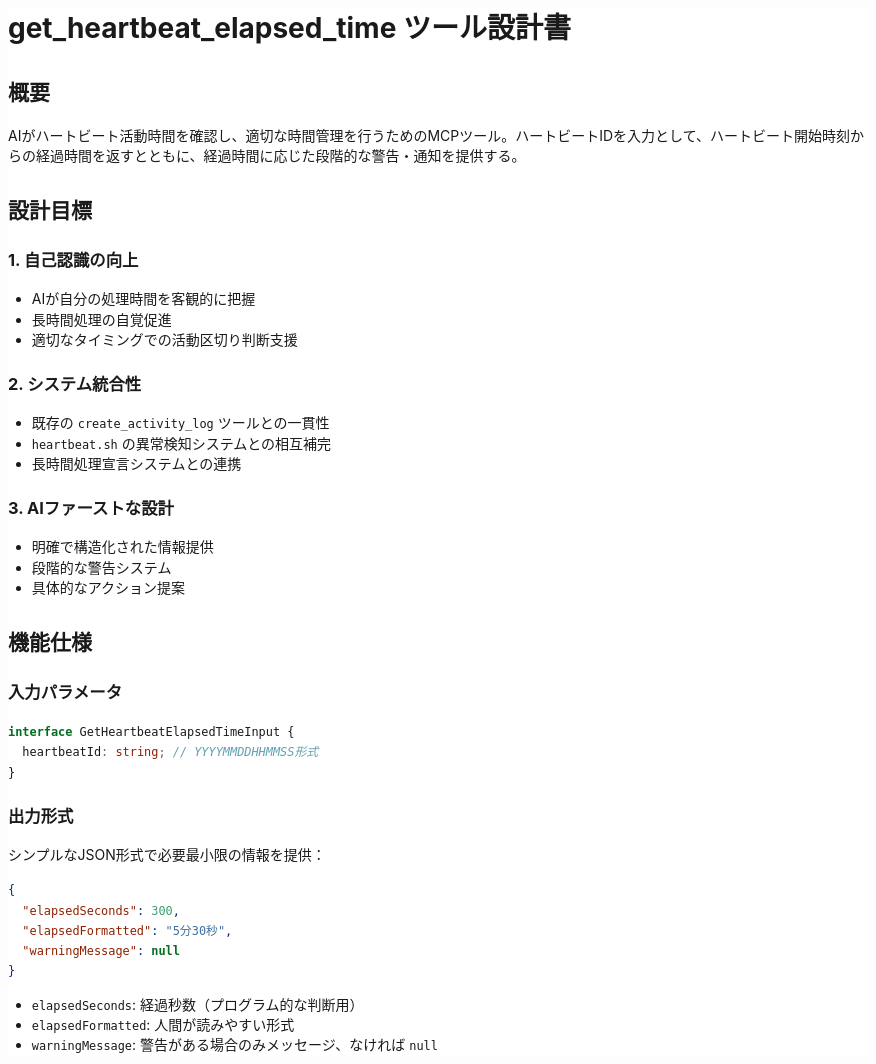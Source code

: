 # get_heartbeat_elapsed_time ツール設計書

## 概要

AIがハートビート活動時間を確認し、適切な時間管理を行うためのMCPツール。ハートビートIDを入力として、ハートビート開始時刻からの経過時間を返すとともに、経過時間に応じた段階的な警告・通知を提供する。

## 設計目標

### 1. 自己認識の向上
- AIが自分の処理時間を客観的に把握
- 長時間処理の自覚促進
- 適切なタイミングでの活動区切り判断支援

### 2. システム統合性
- 既存の `create_activity_log` ツールとの一貫性
- `heartbeat.sh` の異常検知システムとの相互補完
- 長時間処理宣言システムとの連携

### 3. AIファーストな設計
- 明確で構造化された情報提供
- 段階的な警告システム
- 具体的なアクション提案

## 機能仕様

### 入力パラメータ

```typescript
interface GetHeartbeatElapsedTimeInput {
  heartbeatId: string; // YYYYMMDDHHMMSS形式
}
```

### 出力形式

シンプルなJSON形式で必要最小限の情報を提供：

```json
{
  "elapsedSeconds": 300,
  "elapsedFormatted": "5分30秒",
  "warningMessage": null
}
```

- `elapsedSeconds`: 経過秒数（プログラム的な判断用）
- `elapsedFormatted`: 人間が読みやすい形式
- `warningMessage`: 警告がある場合のみメッセージ、なければ `null`
